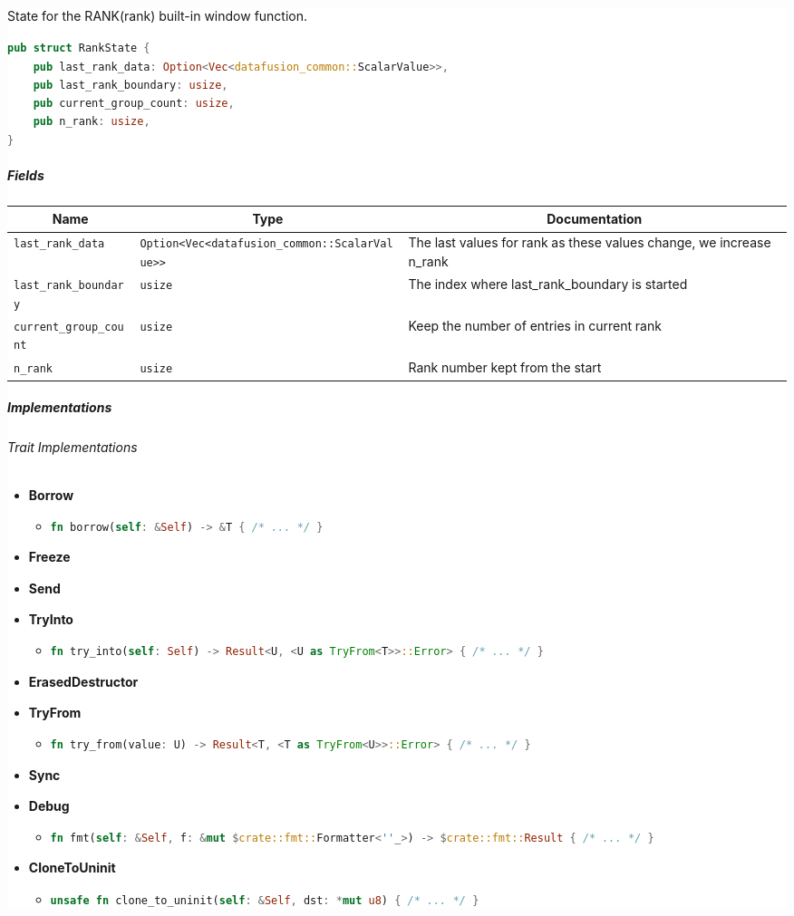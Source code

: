 State for the RANK(rank) built-in window function.

```rust
pub struct RankState {
    pub last_rank_data: Option<Vec<datafusion_common::ScalarValue>>,
    pub last_rank_boundary: usize,
    pub current_group_count: usize,
    pub n_rank: usize,
}
```

##### Fields

| Name | Type | Documentation |
|------|------|---------------|
| `last_rank_data` | `Option<Vec<datafusion_common::ScalarValue>>` | The last values for rank as these values change, we increase n_rank |
| `last_rank_boundary` | `usize` | The index where last_rank_boundary is started |
| `current_group_count` | `usize` | Keep the number of entries in current rank |
| `n_rank` | `usize` | Rank number kept from the start |

##### Implementations

###### Trait Implementations

- **Borrow**
  - ```rust
    fn borrow(self: &Self) -> &T { /* ... */ }
    ```

- **Freeze**
- **Send**
- **TryInto**
  - ```rust
    fn try_into(self: Self) -> Result<U, <U as TryFrom<T>>::Error> { /* ... */ }
    ```

- **ErasedDestructor**
- **TryFrom**
  - ```rust
    fn try_from(value: U) -> Result<T, <T as TryFrom<U>>::Error> { /* ... */ }
    ```

- **Sync**
- **Debug**
  - ```rust
    fn fmt(self: &Self, f: &mut $crate::fmt::Formatter<''_>) -> $crate::fmt::Result { /* ... */ }
    ```

- **CloneToUninit**
  - ```rust
    unsafe fn clone_to_uninit(self: &Self, dst: *mut u8) { /* ... */ }
    ```

